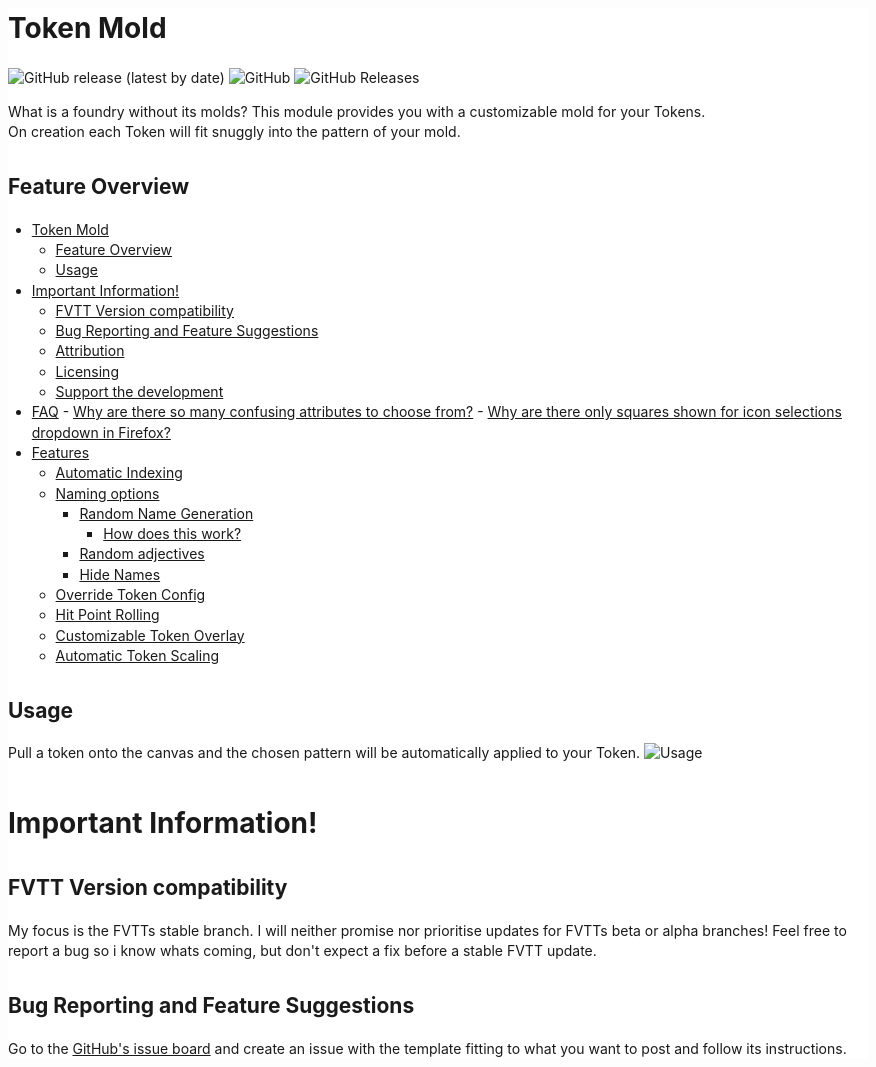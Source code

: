 # Token Mold
<img alt="GitHub release (latest by date)" src="https://img.shields.io/github/v/release/beetlejooce/token-mold?style=flat-square"> <img alt="GitHub" src="https://img.shields.io/github/license/beetlejooce/token-mold?style=flat-square"> <img alt="GitHub Releases" src="https://img.shields.io/github/downloads/beetlejooce/token-mold/latest/total?style=flat-square">  


What is a foundry without its molds? This module provides you with a customizable mold for your Tokens.  
On creation each Token will fit snuggly into the pattern of your mold.  

## Feature Overview
- [Token Mold](#token-mold)
	- [Feature Overview](#feature-overview)
	- [Usage](#usage)
- [Important Information!](#important-information)
	- [FVTT Version compatibility](#fvtt-version-compatibility)
	- [Bug Reporting and Feature Suggestions](#bug-reporting-and-feature-suggestions)
	- [Attribution](#attribution)
	- [Licensing](#licensing)
	- [Support the development](#support-the-development)
- [FAQ](#faq)
		- [Why are there so many confusing attributes to choose from?](#why-are-there-so-many-confusing-attributes-to-choose-from)
		- [Why are there only squares shown for icon selections dropdown in Firefox?](#why-are-there-only-squares-shown-for-icon-selections-dropdown-in-firefox)
- [Features](#features)
	- [Automatic Indexing](#automatic-indexing)
	- [Naming options](#naming-options)
		- [Random Name Generation](#random-name-generation)
			- [How does this work?](#how-does-this-work)
		- [Random adjectives](#random-adjectives)
		- [Hide Names](#hide-names)
	- [Override Token Config](#override-token-config)
	- [Hit Point Rolling](#hit-point-rolling)
	- [Customizable Token Overlay](#customizable-token-overlay)
	- [Automatic Token Scaling](#automatic-token-scaling)

## Usage
Pull a token onto the canvas and the chosen pattern will be automatically applied to your Token.
![Usage](doc/usage.gif)  

# Important Information!
## FVTT Version compatibility
My focus is the FVTTs stable branch. I will neither promise nor prioritise updates for FVTTs beta or alpha branches! Feel free to report a bug so i know whats coming, but don't expect a fix before a stable FVTT update.

## Bug Reporting and Feature Suggestions
Go to the [GitHub's issue board](https://github.com/beetlejooce/Token-Mold/issues) and create an issue with the template fitting to what you want to post and follow its instructions.
